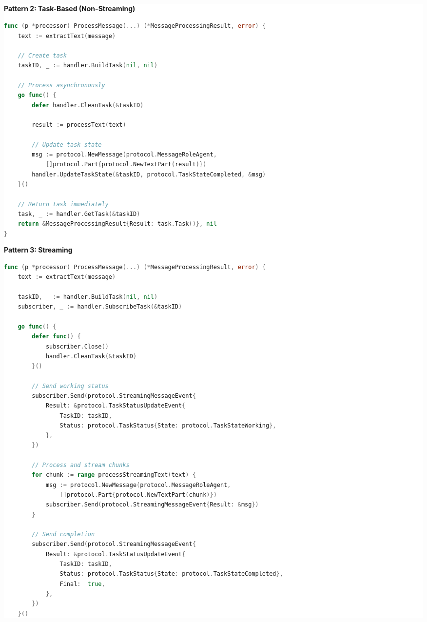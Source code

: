**Pattern 2: Task-Based (Non-Streaming)**
```go
func (p *processor) ProcessMessage(...) (*MessageProcessingResult, error) {
    text := extractText(message)

    // Create task
    taskID, _ := handler.BuildTask(nil, nil)

    // Process asynchronously
    go func() {
        defer handler.CleanTask(&taskID)

        result := processText(text)

        // Update task state
        msg := protocol.NewMessage(protocol.MessageRoleAgent,
            []protocol.Part{protocol.NewTextPart(result)})
        handler.UpdateTaskState(&taskID, protocol.TaskStateCompleted, &msg)
    }()

    // Return task immediately
    task, _ := handler.GetTask(&taskID)
    return &MessageProcessingResult{Result: task.Task()}, nil
}
```

**Pattern 3: Streaming**
```go
func (p *processor) ProcessMessage(...) (*MessageProcessingResult, error) {
    text := extractText(message)

    taskID, _ := handler.BuildTask(nil, nil)
    subscriber, _ := handler.SubscribeTask(&taskID)

    go func() {
        defer func() {
            subscriber.Close()
            handler.CleanTask(&taskID)
        }()

        // Send working status
        subscriber.Send(protocol.StreamingMessageEvent{
            Result: &protocol.TaskStatusUpdateEvent{
                TaskID: taskID,
                Status: protocol.TaskStatus{State: protocol.TaskStateWorking},
            },
        })

        // Process and stream chunks
        for chunk := range processStreamingText(text) {
            msg := protocol.NewMessage(protocol.MessageRoleAgent,
                []protocol.Part{protocol.NewTextPart(chunk)})
            subscriber.Send(protocol.StreamingMessageEvent{Result: &msg})
        }

        // Send completion
        subscriber.Send(protocol.StreamingMessageEvent{
            Result: &protocol.TaskStatusUpdateEvent{
                TaskID: taskID,
                Status: protocol.TaskStatus{State: protocol.TaskStateCompleted},
                Final:  true,
            },
        })
    }()

```